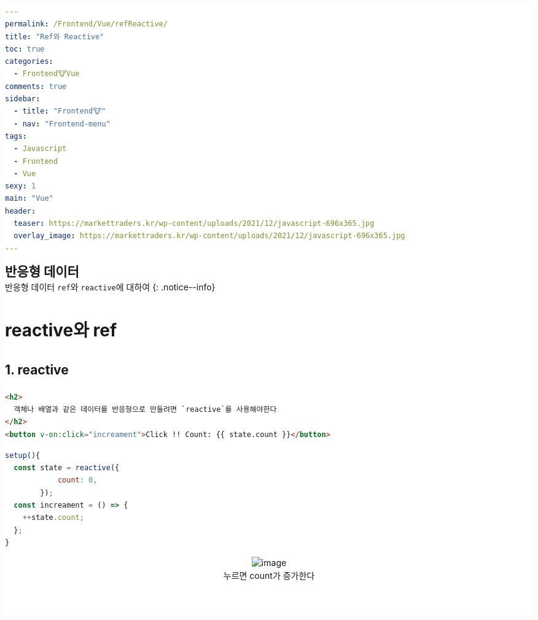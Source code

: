 ```yaml
---
permalink: /Frontend/Vue/refReactive/
title: "Ref와 Reactive"
toc: true
categories:
  - Frontend🐮Vue
comments: true
sidebar:
  - title: "Frontend🐮"
  - nav: "Frontend-menu"
tags:
  - Javascript
  - Frontend
  - Vue
sexy: 1
main: "Vue"
header:
  teaser: https://markettraders.kr/wp-content/uploads/2021/12/javascript-696x365.jpg
  overlay_image: https://markettraders.kr/wp-content/uploads/2021/12/javascript-696x365.jpg
---
```



<span style = "font-size:1.5em;  font-weight: 700;">반응형 데이터</span><br>
반응형 데이터 `ref`와 `reactive`에 대하여
{: .notice--info}

# reactive와 ref
## 1. reactive



```html
<h2>
  객체나 배열과 같은 데이터를 반응형으로 만들려면 `reactive`를 사용해야한다
</h2>
<button v-on:click="increament">Click !! Count: {{ state.count }}</button>
```
```js
setup(){
  const state = reactive({
			count: 0,
		});
  const increament = () => {
    ++state.count;
  };
}
```

<figure align="center">
<img width="805" alt="image" src='https://user-images.githubusercontent.com/46098949/224872203-36021b29-14e2-4abf-8611-7d17af666765.png'>
<figcaption align="center">누르면 count가 증가한다</figcaption>
</figure>
<br>
<br>
